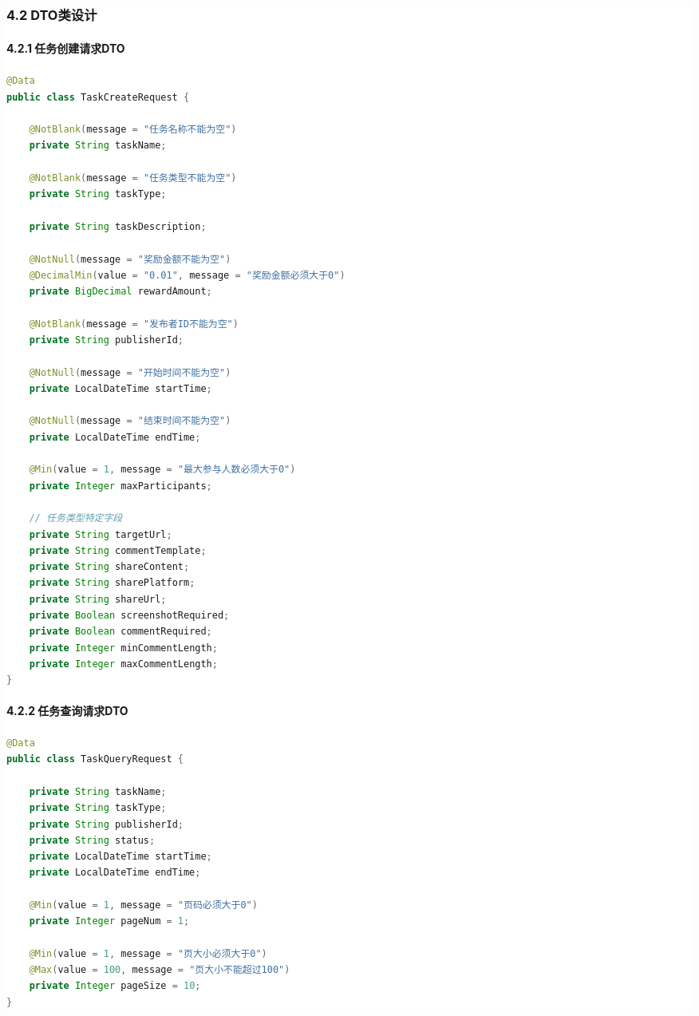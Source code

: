 ### 4.2 DTO类设计

#### 4.2.1 任务创建请求DTO
```java
@Data
public class TaskCreateRequest {
    
    @NotBlank(message = "任务名称不能为空")
    private String taskName;
    
    @NotBlank(message = "任务类型不能为空")
    private String taskType;
    
    private String taskDescription;
    
    @NotNull(message = "奖励金额不能为空")
    @DecimalMin(value = "0.01", message = "奖励金额必须大于0")
    private BigDecimal rewardAmount;
    
    @NotBlank(message = "发布者ID不能为空")
    private String publisherId;
    
    @NotNull(message = "开始时间不能为空")
    private LocalDateTime startTime;
    
    @NotNull(message = "结束时间不能为空")
    private LocalDateTime endTime;
    
    @Min(value = 1, message = "最大参与人数必须大于0")
    private Integer maxParticipants;
    
    // 任务类型特定字段
    private String targetUrl;
    private String commentTemplate;
    private String shareContent;
    private String sharePlatform;
    private String shareUrl;
    private Boolean screenshotRequired;
    private Boolean commentRequired;
    private Integer minCommentLength;
    private Integer maxCommentLength;
}
```

#### 4.2.2 任务查询请求DTO
```java
@Data
public class TaskQueryRequest {
    
    private String taskName;
    private String taskType;
    private String publisherId;
    private String status;
    private LocalDateTime startTime;
    private LocalDateTime endTime;
    
    @Min(value = 1, message = "页码必须大于0")
    private Integer pageNum = 1;
    
    @Min(value = 1, message = "页大小必须大于0")
    @Max(value = 100, message = "页大小不能超过100")
    private Integer pageSize = 10;
}
```